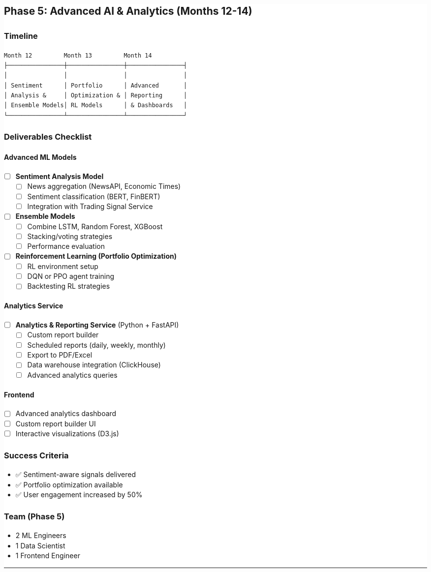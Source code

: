 
## Phase 5: Advanced AI & Analytics (Months 12-14)

### Timeline
```
Month 12         Month 13         Month 14
├────────────────┼────────────────┼────────────────┤
│                │                │                │
│ Sentiment      │ Portfolio      │ Advanced       │
│ Analysis &     │ Optimization & │ Reporting      │
│ Ensemble Models│ RL Models      │ & Dashboards   │
└────────────────┴────────────────┴────────────────┘
```

### Deliverables Checklist

#### Advanced ML Models
- [ ] **Sentiment Analysis Model**
  - [ ] News aggregation (NewsAPI, Economic Times)
  - [ ] Sentiment classification (BERT, FinBERT)
  - [ ] Integration with Trading Signal Service
- [ ] **Ensemble Models**
  - [ ] Combine LSTM, Random Forest, XGBoost
  - [ ] Stacking/voting strategies
  - [ ] Performance evaluation
- [ ] **Reinforcement Learning (Portfolio Optimization)**
  - [ ] RL environment setup
  - [ ] DQN or PPO agent training
  - [ ] Backtesting RL strategies

#### Analytics Service
- [ ] **Analytics & Reporting Service** (Python + FastAPI)
  - [ ] Custom report builder
  - [ ] Scheduled reports (daily, weekly, monthly)
  - [ ] Export to PDF/Excel
  - [ ] Data warehouse integration (ClickHouse)
  - [ ] Advanced analytics queries

#### Frontend
- [ ] Advanced analytics dashboard
- [ ] Custom report builder UI
- [ ] Interactive visualizations (D3.js)

### Success Criteria
- ✅ Sentiment-aware signals delivered
- ✅ Portfolio optimization available
- ✅ User engagement increased by 50%

### Team (Phase 5)
- 2 ML Engineers
- 1 Data Scientist
- 1 Frontend Engineer

---